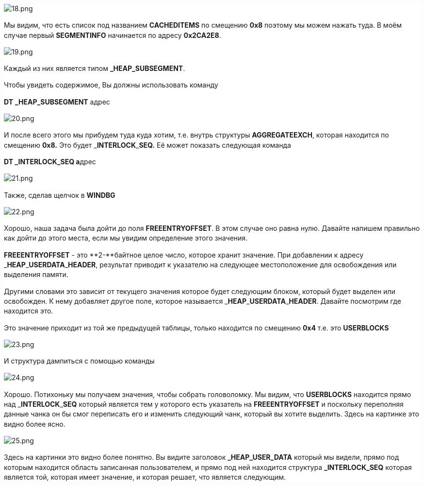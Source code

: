 ![18.png](https://wasm.in/attachments/18-png.3383/)   
  
Мы видим, что есть список под названием **CACHEDITEMS** по смещению **0x8** поэтому мы можем нажать туда. В моём случае первый **SEGMENTINFO** начинается по адресу **0x2CA2E8**.  
  
![19.png](https://wasm.in/attachments/19-png.3384/)   
  
Каждый из них является типом **\_HEAP\_SUBSEGMENT**.  
  
Чтобы увидеть содержимое, Вы должны использовать команду  
  
**DT** **\_HEAP\_SUBSEGMENT** адрес  
  
![20.png](https://wasm.in/attachments/20-png.3385/)   
  
И после всего этого мы прибудем туда куда хотим, т.е. внутрь структуры **AGGREGATEEXCH**, которая находится по смещению **0x8.** Это будет \_**INTERLOCK**\_**SEQ.** Её может показать следующая команда  
  
**DT \_INTERLOCK\_SEQ а**дрес  
  
![21.png](https://wasm.in/attachments/21-png.3386/)   
  
Также, сделав щелчок в **WINDBG**  
  
![22.png](https://wasm.in/attachments/22-png.3387/)   
  
Хорошо, наша задача была дойти до поля **FREEENTRYOFFSET**. В этом случае оно равна нулю. Давайте напишем правильно как дойти до этого места, если мы увидим определение этого значения.  
  
**FREEENTRYOFFSET** - это **2-**байтное целое число, которое хранит значение. При добавлении к адресу \_**HEAP**\_**USERDATA**\_**HEADER**, результат приводит к указателю на следующее местоположение для освобождения или выделения памяти.  
  
Другими словами это зависит от текущего значения которое будет следующим блоком, который будет выделен или освобожден. К нему добавляет другое поле, которое называется \_**HEAP**\_**USERDATA**\_**HEADER**. Давайте посмотрим где находится это.  
  
Это значение приходит из той же предыдущей таблицы, только находится по смещению **0x4** т.е. это **USERBLOCKS**  
  
![23.png](https://wasm.in/attachments/23-png.3388/)   
  
И структура дампиться с помощью команды  
  
![24.png](https://wasm.in/attachments/24-png.3389/)   
  
Хорошо. Потихоньку мы получаем значения, чтобы собрать головоломку. Мы видим, что **USERBLOCKS** находится прямо над \_**INTERLOCK**\_**SEQ** который является тем у которого есть указатель на **FREEENTRYOFFSET** и поскольку переполняя данные чанка он бы смог переписать его и изменить следующий чанк, который вы хотите выделить. Здесь на картинке это видно более ясно.  
  
![25.png](https://wasm.in/attachments/25-png.3390/)   
  
Здесь на картинки это видно более понятно. Вы видите заголовок **\_HEAP\_USER\_DATA** который мы видели, прямо под которым находится область записанная пользователем, и прямо под ней находится структура **\_INTERLOCK\_SEQ** которая является той, которая имеет значение, и которая решает, что является следующим.  
  